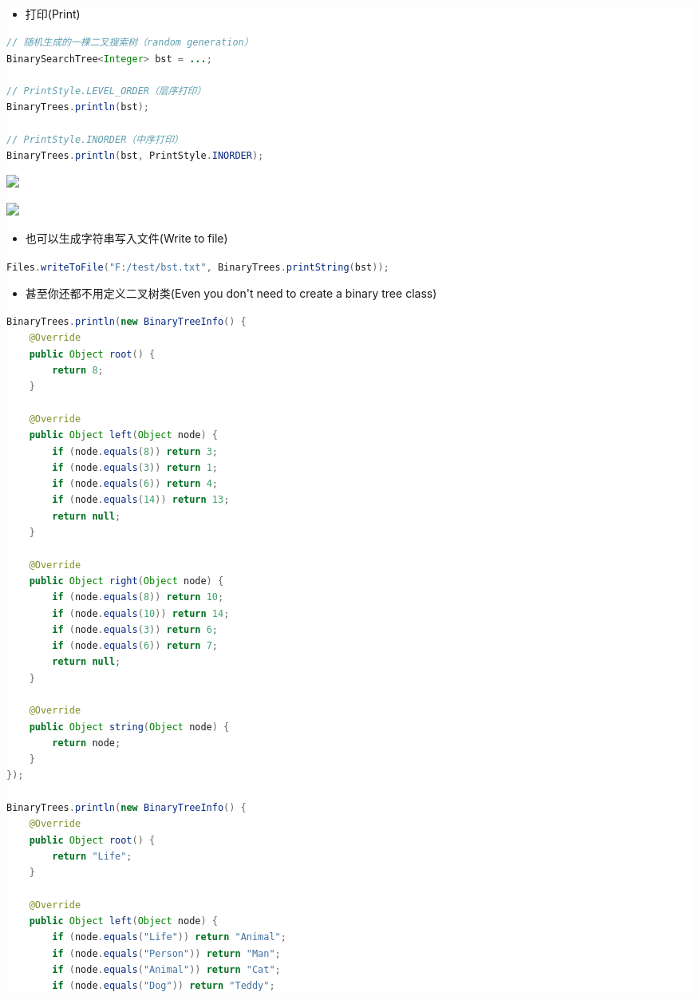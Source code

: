 - 打印(Print)
```java
// 随机生成的一棵二叉搜索树（random generation）
BinarySearchTree<Integer> bst = ...;

// PrintStyle.LEVEL_ORDER（层序打印）
BinaryTrees.println(bst); 

// PrintStyle.INORDER（中序打印）
BinaryTrees.println(bst, PrintStyle.INORDER);
```

![](https://img2018.cnblogs.com/blog/497279/201904/497279-20190406111607906-1148747309.png)

![](https://img2018.cnblogs.com/blog/497279/201904/497279-20190406111614353-1717134516.png)

- 也可以生成字符串写入文件(Write to file)
```java
Files.writeToFile("F:/test/bst.txt", BinaryTrees.printString(bst));
```

- 甚至你还都不用定义二叉树类(Even you don't need to create a binary tree class)
```java
BinaryTrees.println(new BinaryTreeInfo() {
	@Override
	public Object root() {
		return 8;
	}

	@Override
	public Object left(Object node) {
		if (node.equals(8)) return 3;
		if (node.equals(3)) return 1;
		if (node.equals(6)) return 4;
		if (node.equals(14)) return 13;
		return null;
	}

	@Override
	public Object right(Object node) {
		if (node.equals(8)) return 10;
		if (node.equals(10)) return 14;
		if (node.equals(3)) return 6;
		if (node.equals(6)) return 7;
		return null;
	}
	
	@Override
	public Object string(Object node) {
		return node;
	}
});

BinaryTrees.println(new BinaryTreeInfo() {
	@Override
	public Object root() {
		return "Life";
	}
	
	@Override
	public Object left(Object node) {
		if (node.equals("Life")) return "Animal";
		if (node.equals("Person")) return "Man";
		if (node.equals("Animal")) return "Cat";
		if (node.equals("Dog")) return "Teddy";
```